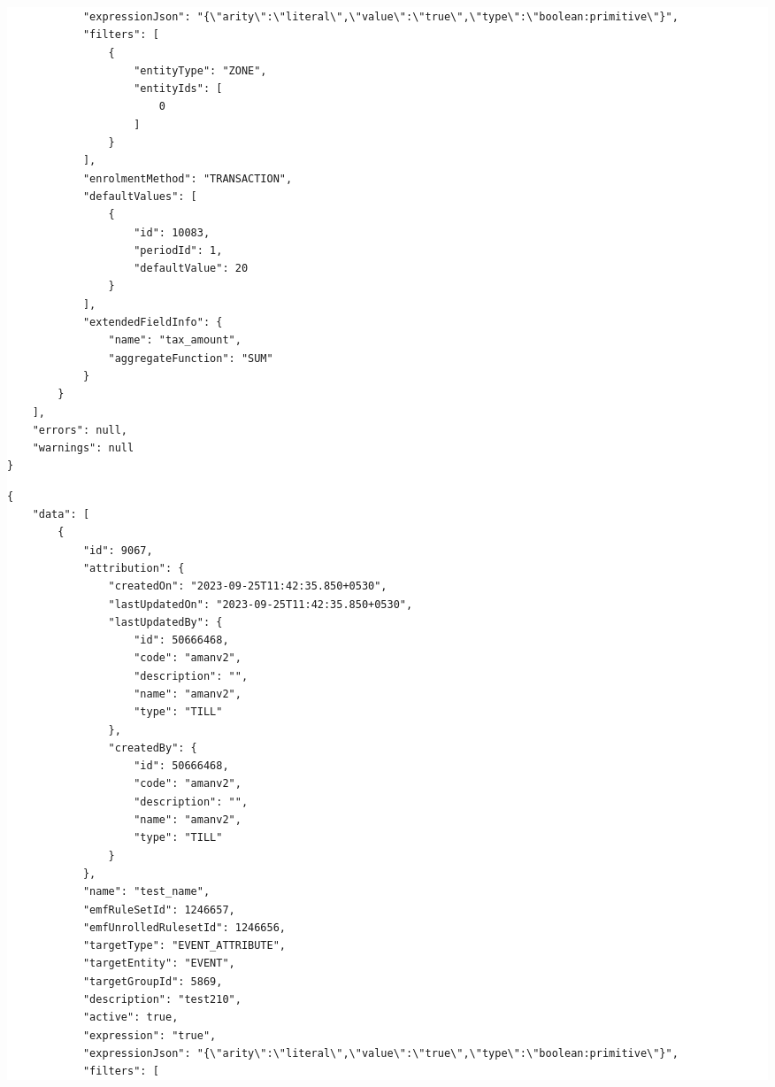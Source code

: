 ```
            "expressionJson": "{\"arity\":\"literal\",\"value\":\"true\",\"type\":\"boolean:primitive\"}",
            "filters": [
                {
                    "entityType": "ZONE",
                    "entityIds": [
                        0
                    ]
                }
            ],
            "enrolmentMethod": "TRANSACTION",
            "defaultValues": [
                {
                    "id": 10083,
                    "periodId": 1,
                    "defaultValue": 20
                }
            ],
            "extendedFieldInfo": {
                "name": "tax_amount",
                "aggregateFunction": "SUM"
            }
        }
    ],
    "errors": null,
    "warnings": null
}
```

```
{
    "data": [
        {
            "id": 9067,
            "attribution": {
                "createdOn": "2023-09-25T11:42:35.850+0530",
                "lastUpdatedOn": "2023-09-25T11:42:35.850+0530",
                "lastUpdatedBy": {
                    "id": 50666468,
                    "code": "amanv2",
                    "description": "",
                    "name": "amanv2",
                    "type": "TILL"
                },
                "createdBy": {
                    "id": 50666468,
                    "code": "amanv2",
                    "description": "",
                    "name": "amanv2",
                    "type": "TILL"
                }
            },
            "name": "test_name",
            "emfRuleSetId": 1246657,
            "emfUnrolledRulesetId": 1246656,
            "targetType": "EVENT_ATTRIBUTE",
            "targetEntity": "EVENT",
            "targetGroupId": 5869,
            "description": "test210",
            "active": true,
            "expression": "true",
            "expressionJson": "{\"arity\":\"literal\",\"value\":\"true\",\"type\":\"boolean:primitive\"}",
            "filters": [
```